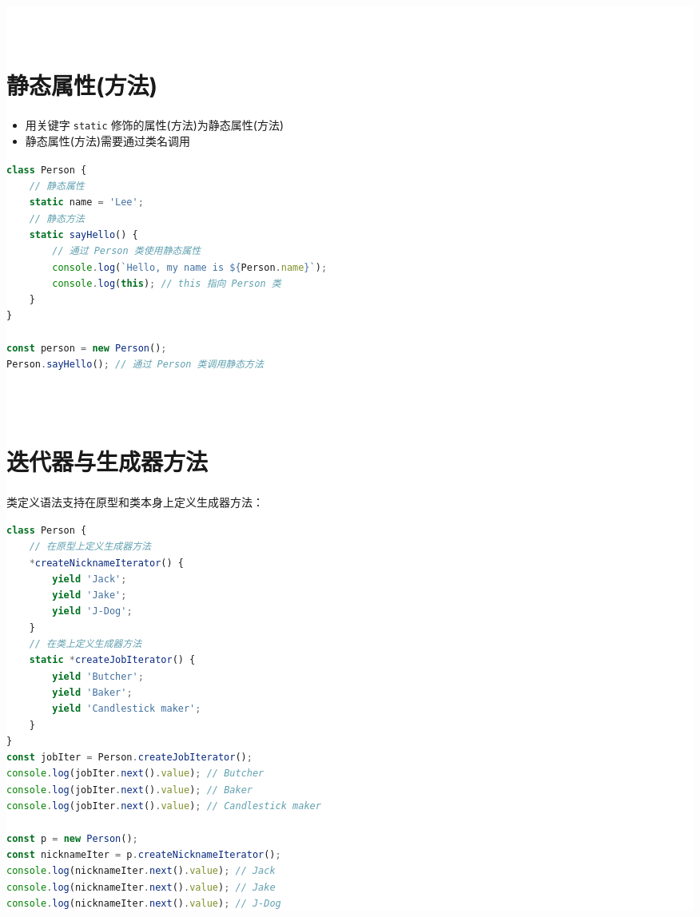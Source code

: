 <br><br>

# 静态属性(方法)

-   用关键字 `static` 修饰的属性(方法)为静态属性(方法)
-   静态属性(方法)需要通过类名调用

```js
class Person {
    // 静态属性
    static name = 'Lee';
    // 静态方法
    static sayHello() {
        // 通过 Person 类使用静态属性
        console.log(`Hello, my name is ${Person.name}`);
        console.log(this); // this 指向 Person 类
    }
}

const person = new Person();
Person.sayHello(); // 通过 Person 类调用静态方法
```

<br><br>

# 迭代器与生成器方法

类定义语法支持在原型和类本身上定义生成器方法：

```js
class Person {
    // 在原型上定义生成器方法
    *createNicknameIterator() {
        yield 'Jack';
        yield 'Jake';
        yield 'J-Dog';
    }
    // 在类上定义生成器方法
    static *createJobIterator() {
        yield 'Butcher';
        yield 'Baker';
        yield 'Candlestick maker';
    }
}
const jobIter = Person.createJobIterator();
console.log(jobIter.next().value); // Butcher
console.log(jobIter.next().value); // Baker
console.log(jobIter.next().value); // Candlestick maker

const p = new Person();
const nicknameIter = p.createNicknameIterator();
console.log(nicknameIter.next().value); // Jack
console.log(nicknameIter.next().value); // Jake
console.log(nicknameIter.next().value); // J-Dog
```
